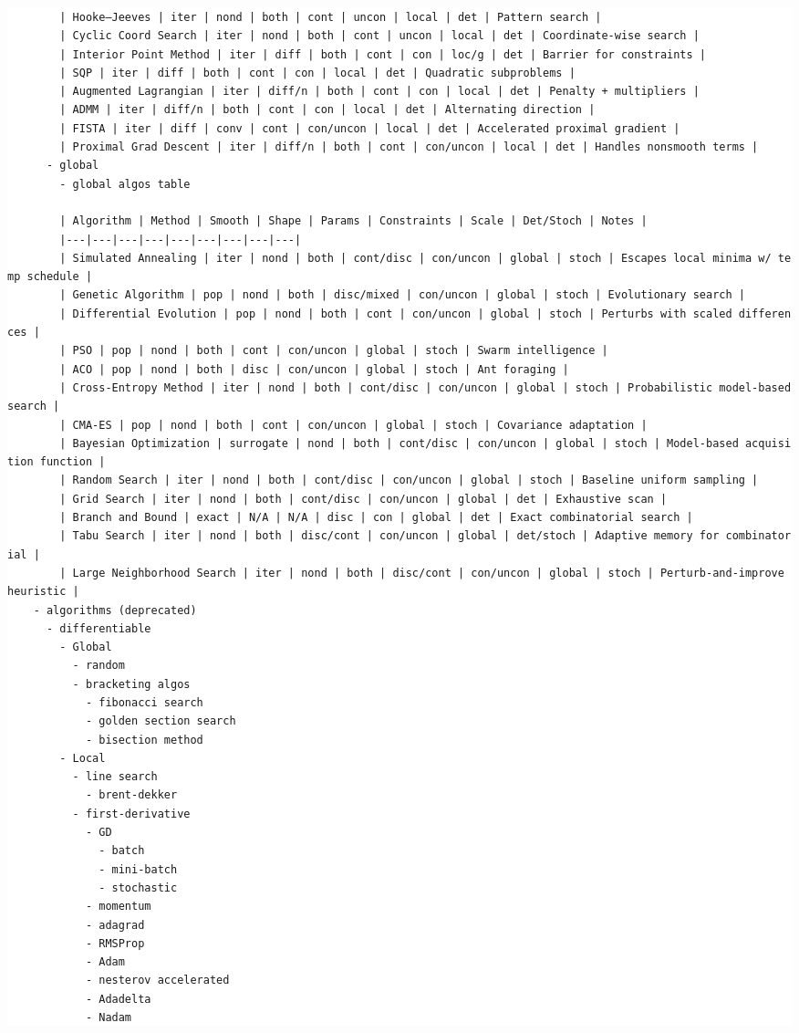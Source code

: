             | Hooke–Jeeves | iter | nond | both | cont | uncon | local | det | Pattern search |
            | Cyclic Coord Search | iter | nond | both | cont | uncon | local | det | Coordinate-wise search |
            | Interior Point Method | iter | diff | both | cont | con | loc/g | det | Barrier for constraints |
            | SQP | iter | diff | both | cont | con | local | det | Quadratic subproblems |
            | Augmented Lagrangian | iter | diff/n | both | cont | con | local | det | Penalty + multipliers |
            | ADMM | iter | diff/n | both | cont | con | local | det | Alternating direction |
            | FISTA | iter | diff | conv | cont | con/uncon | local | det | Accelerated proximal gradient |
            | Proximal Grad Descent | iter | diff/n | both | cont | con/uncon | local | det | Handles nonsmooth terms |
          - global
            - global algos table

            | Algorithm | Method | Smooth | Shape | Params | Constraints | Scale | Det/Stoch | Notes |
            |---|---|---|---|---|---|---|---|---|
            | Simulated Annealing | iter | nond | both | cont/disc | con/uncon | global | stoch | Escapes local minima w/ temp schedule |
            | Genetic Algorithm | pop | nond | both | disc/mixed | con/uncon | global | stoch | Evolutionary search |
            | Differential Evolution | pop | nond | both | cont | con/uncon | global | stoch | Perturbs with scaled differences |
            | PSO | pop | nond | both | cont | con/uncon | global | stoch | Swarm intelligence |
            | ACO | pop | nond | both | disc | con/uncon | global | stoch | Ant foraging |
            | Cross-Entropy Method | iter | nond | both | cont/disc | con/uncon | global | stoch | Probabilistic model-based search |
            | CMA-ES | pop | nond | both | cont | con/uncon | global | stoch | Covariance adaptation |
            | Bayesian Optimization | surrogate | nond | both | cont/disc | con/uncon | global | stoch | Model-based acquisition function |
            | Random Search | iter | nond | both | cont/disc | con/uncon | global | stoch | Baseline uniform sampling |
            | Grid Search | iter | nond | both | cont/disc | con/uncon | global | det | Exhaustive scan |
            | Branch and Bound | exact | N/A | N/A | disc | con | global | det | Exact combinatorial search |
            | Tabu Search | iter | nond | both | disc/cont | con/uncon | global | det/stoch | Adaptive memory for combinatorial |
            | Large Neighborhood Search | iter | nond | both | disc/cont | con/uncon | global | stoch | Perturb-and-improve heuristic |
        - algorithms (deprecated)
          - differentiable
            - Global
              - random
              - bracketing algos
                - fibonacci search
                - golden section search
                - bisection method
            - Local
              - line search
                - brent-dekker
              - first-derivative
                - GD
                  - batch
                  - mini-batch
                  - stochastic
                - momentum
                - adagrad
                - RMSProp
                - Adam
                - nesterov accelerated
                - Adadelta
                - Nadam
